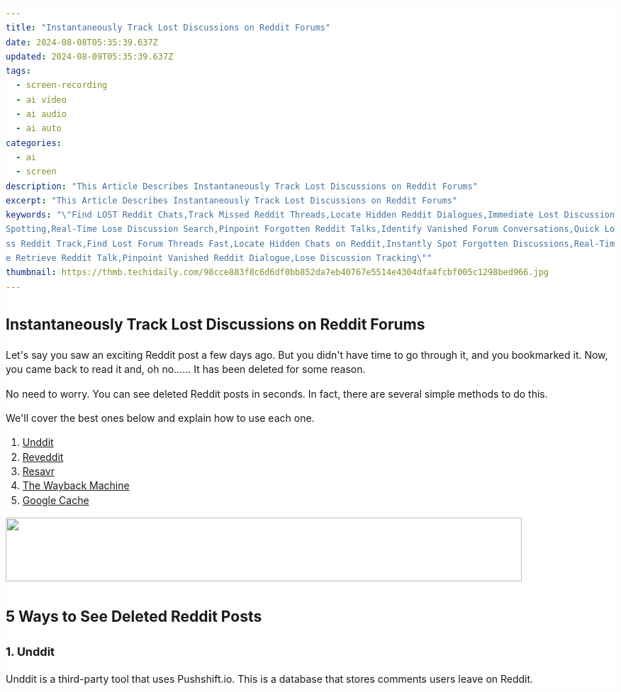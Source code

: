 ```yaml
---
title: "Instantaneously Track Lost Discussions on Reddit Forums"
date: 2024-08-08T05:35:39.637Z
updated: 2024-08-09T05:35:39.637Z
tags: 
  - screen-recording
  - ai video
  - ai audio
  - ai auto
categories: 
  - ai
  - screen
description: "This Article Describes Instantaneously Track Lost Discussions on Reddit Forums"
excerpt: "This Article Describes Instantaneously Track Lost Discussions on Reddit Forums"
keywords: "\"Find LOST Reddit Chats,Track Missed Reddit Threads,Locate Hidden Reddit Dialogues,Immediate Lost Discussion Spotting,Real-Time Lose Discussion Search,Pinpoint Forgotten Reddit Talks,Identify Vanished Forum Conversations,Quick Loss Reddit Track,Find Lost Forum Threads Fast,Locate Hidden Chats on Reddit,Instantly Spot Forgotten Discussions,Real-Time Retrieve Reddit Talk,Pinpoint Vanished Reddit Dialogue,Lose Discussion Tracking\""
thumbnail: https://thmb.techidaily.com/98cce883f8c6d6df0bb852da7eb40767e5514e4304dfa4fcbf005c1298bed966.jpg
---
```


## Instantaneously Track Lost Discussions on Reddit Forums

Let's say you saw an exciting Reddit post a few days ago. But you didn't have time to go through it, and you bookmarked it. Now, you came back to read it and, oh no…... It has been deleted for some reason.

No need to worry. You can see deleted Reddit posts in seconds. In fact, there are several simple methods to do this.

We'll cover the best ones below and explain how to use each one.

1. [Unddit](#part1-1)
2. [Reveddit](#part1-2)
3. [Resavr](#part1-3)
4. [The Wayback Machine](#part1-4)
5. [Google Cache](#part1-5)


<a href="https://united.elfm.net/c/5597632/517826/4704" target="_top" id="517826"><img src="//a.impactradius-go.com/display-ad/4704-517826" border="0" alt="" width="728" height="90"/></a><img height="0" width="0" src="https://united.elfm.net/i/5597632/517826/4704" style="position:absolute;visibility:hidden;" border="0" />

## 5 Ways to See Deleted Reddit Posts

### 1\. Unddit

Unddit is a third-party tool that uses Pushshift.io. This is a database that stores comments users leave on Reddit.
